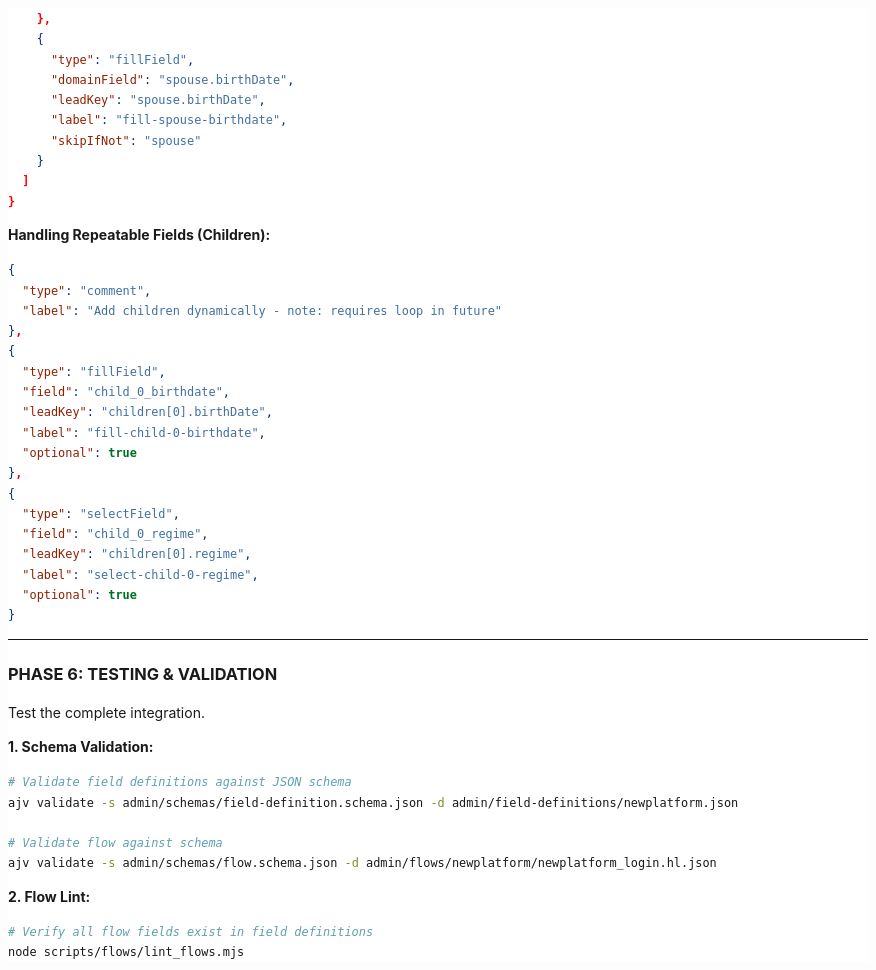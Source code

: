 ```json
    },
    {
      "type": "fillField",
      "domainField": "spouse.birthDate",
      "leadKey": "spouse.birthDate",
      "label": "fill-spouse-birthdate",
      "skipIfNot": "spouse"
    }
  ]
}
```

**Handling Repeatable Fields (Children):**
```json
{
  "type": "comment",
  "label": "Add children dynamically - note: requires loop in future"
},
{
  "type": "fillField",
  "field": "child_0_birthdate",
  "leadKey": "children[0].birthDate",
  "label": "fill-child-0-birthdate",
  "optional": true
},
{
  "type": "selectField",
  "field": "child_0_regime",
  "leadKey": "children[0].regime",
  "label": "select-child-0-regime",
  "optional": true
}
```

---

### PHASE 6: TESTING & VALIDATION

Test the complete integration.

**1. Schema Validation:**
```bash
# Validate field definitions against JSON schema
ajv validate -s admin/schemas/field-definition.schema.json -d admin/field-definitions/newplatform.json

# Validate flow against schema
ajv validate -s admin/schemas/flow.schema.json -d admin/flows/newplatform/newplatform_login.hl.json
```

**2. Flow Lint:**
```bash
# Verify all flow fields exist in field definitions
node scripts/flows/lint_flows.mjs
```
